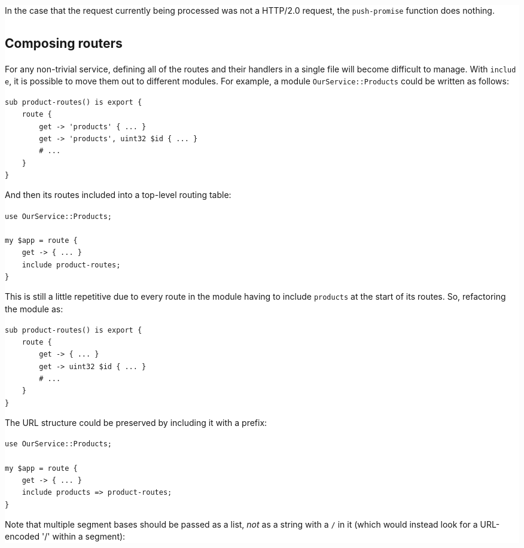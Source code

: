 In the case that the request currently being processed was not a HTTP/2.0
request, the `push-promise` function does nothing.

## Composing routers

For any non-trivial service, defining all of the routes and their handlers in a
single file will become difficult to manage. With `include`, it is possible to
move them out to different modules. For example, a module `OurService::Products`
could be written as follows:

```
sub product-routes() is export {
    route {
        get -> 'products' { ... }
        get -> 'products', uint32 $id { ... }
        # ...
    }
}
```

And then its routes included into a top-level routing table:

```
use OurService::Products;

my $app = route {
    get -> { ... }
    include product-routes;
}
```

This is still a little repetitive due to every route in the module having to
include `products` at the start of its routes. So, refactoring the module as:

```
sub product-routes() is export {
    route {
        get -> { ... }
        get -> uint32 $id { ... }
        # ...
    }
}
```

The URL structure could be preserved by including it with a prefix:

```
use OurService::Products;

my $app = route {
    get -> { ... }
    include products => product-routes;
}
```

Note that multiple segment bases should be passed as a list, *not* as a string
with a `/` in it (which would instead look for a URL-encoded '/' within a
segment):
